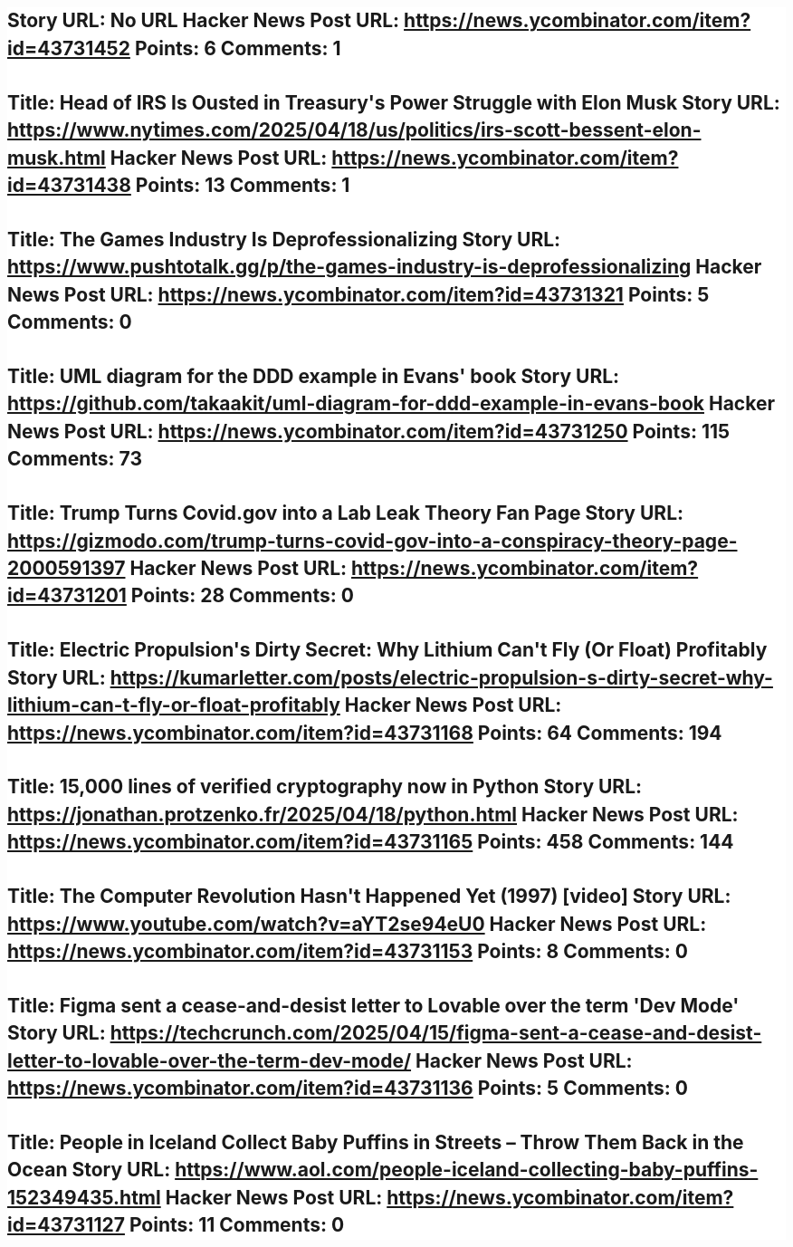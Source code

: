Story URL: No URL
Hacker News Post URL: https://news.ycombinator.com/item?id=43731452
Points: 6
Comments: 1
----------------------------------------
Title: Head of IRS Is Ousted in Treasury's Power Struggle with Elon Musk
Story URL: https://www.nytimes.com/2025/04/18/us/politics/irs-scott-bessent-elon-musk.html
Hacker News Post URL: https://news.ycombinator.com/item?id=43731438
Points: 13
Comments: 1
----------------------------------------
Title: The Games Industry Is Deprofessionalizing
Story URL: https://www.pushtotalk.gg/p/the-games-industry-is-deprofessionalizing
Hacker News Post URL: https://news.ycombinator.com/item?id=43731321
Points: 5
Comments: 0
----------------------------------------
Title: UML diagram for the DDD example in Evans' book
Story URL: https://github.com/takaakit/uml-diagram-for-ddd-example-in-evans-book
Hacker News Post URL: https://news.ycombinator.com/item?id=43731250
Points: 115
Comments: 73
----------------------------------------
Title: Trump Turns Covid.gov into a Lab Leak Theory Fan Page
Story URL: https://gizmodo.com/trump-turns-covid-gov-into-a-conspiracy-theory-page-2000591397
Hacker News Post URL: https://news.ycombinator.com/item?id=43731201
Points: 28
Comments: 0
----------------------------------------
Title: Electric Propulsion's Dirty Secret: Why Lithium Can't Fly (Or Float) Profitably
Story URL: https://kumarletter.com/posts/electric-propulsion-s-dirty-secret-why-lithium-can-t-fly-or-float-profitably
Hacker News Post URL: https://news.ycombinator.com/item?id=43731168
Points: 64
Comments: 194
----------------------------------------
Title: 15,000 lines of verified cryptography now in Python
Story URL: https://jonathan.protzenko.fr/2025/04/18/python.html
Hacker News Post URL: https://news.ycombinator.com/item?id=43731165
Points: 458
Comments: 144
----------------------------------------
Title: The Computer Revolution Hasn't Happened Yet (1997) [video]
Story URL: https://www.youtube.com/watch?v=aYT2se94eU0
Hacker News Post URL: https://news.ycombinator.com/item?id=43731153
Points: 8
Comments: 0
----------------------------------------
Title: Figma sent a cease-and-desist letter to Lovable over the term 'Dev Mode'
Story URL: https://techcrunch.com/2025/04/15/figma-sent-a-cease-and-desist-letter-to-lovable-over-the-term-dev-mode/
Hacker News Post URL: https://news.ycombinator.com/item?id=43731136
Points: 5
Comments: 0
----------------------------------------
Title: People in Iceland Collect Baby Puffins in Streets – Throw Them Back in the Ocean
Story URL: https://www.aol.com/people-iceland-collecting-baby-puffins-152349435.html
Hacker News Post URL: https://news.ycombinator.com/item?id=43731127
Points: 11
Comments: 0
----------------------------------------